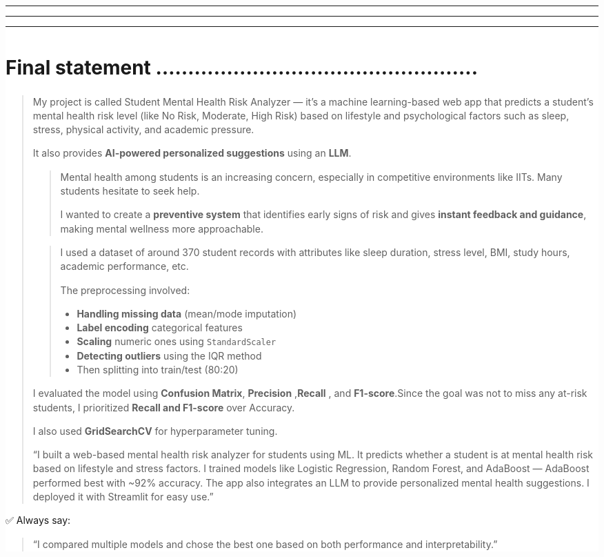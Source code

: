 
---

---

---

# Final statement …………………………………………..

> My project is called Student Mental Health Risk Analyzer — it’s a machine learning-based web app that predicts a student’s mental health risk level (like No Risk, Moderate, High Risk) based on lifestyle and psychological factors such as sleep, stress, physical activity, and academic pressure.
> 
> 
> It also provides **AI-powered personalized suggestions** using an **LLM**.
> 
> > Mental health among students is an increasing concern, especially in competitive environments like IITs. Many students hesitate to seek help.
> > 
> > 
> > I wanted to create a **preventive system** that identifies early signs of risk and gives **instant feedback and guidance**, making mental wellness more approachable.
> > 
> 
> > I used a dataset of around 370 student records with attributes like sleep duration, stress level, BMI, study hours, academic performance, etc.
> > 
> > 
> > The preprocessing involved:
> > 
> > - **Handling missing data** (mean/mode imputation)
> > - **Label encoding** categorical features
> > - **Scaling** numeric ones using `StandardScaler`
> > - **Detecting outliers** using the IQR method
> > - Then splitting into train/test (80:20)
> 
> I evaluated the model using **Confusion Matrix**, **Precision** ,**Recall** , and **F1-score**.Since the goal was not to miss any at-risk students, I prioritized **Recall and F1-score** over Accuracy.
> 
> I also used **GridSearchCV** for hyperparameter tuning.
> 
> “I built a web-based mental health risk analyzer for students using ML. It predicts whether a student is at mental health risk based on lifestyle and stress factors. I trained models like Logistic Regression, Random Forest, and AdaBoost — AdaBoost performed best with ~92% accuracy. The app also integrates an LLM to provide personalized mental health suggestions. I deployed it with Streamlit for easy use.”
> 

✅ Always say:

> “I compared multiple models and chose the best one based on both performance and interpretability.”
> 
